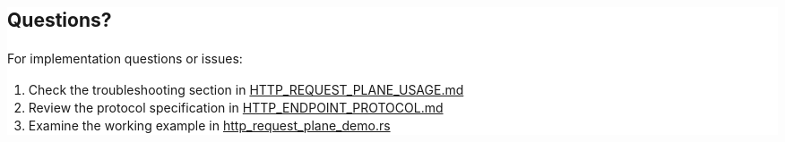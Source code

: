 ## Questions?

For implementation questions or issues:
1. Check the troubleshooting section in [HTTP_REQUEST_PLANE_USAGE.md](./HTTP_REQUEST_PLANE_USAGE.md)
2. Review the protocol specification in [HTTP_ENDPOINT_PROTOCOL.md](./HTTP_ENDPOINT_PROTOCOL.md)
3. Examine the working example in [http_request_plane_demo.rs](./lib/runtime/examples/http_request_plane_demo.rs)

